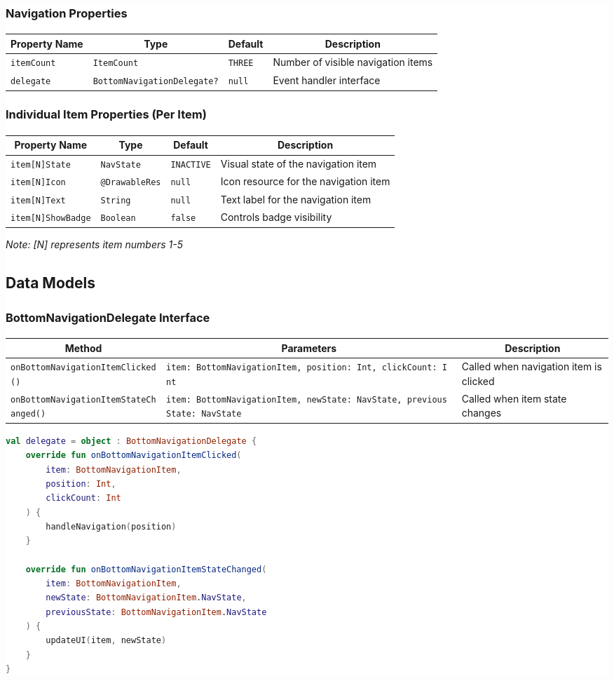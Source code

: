 ### Navigation Properties

| Property Name | Type | Default | Description |
| ------------- | ---- | ------- | ----------- |
| `itemCount` | `ItemCount` | `THREE` | Number of visible navigation items |
| `delegate` | `BottomNavigationDelegate?` | `null` | Event handler interface |

### Individual Item Properties (Per Item)

| Property Name | Type | Default | Description |
| ------------- | ---- | ------- | ----------- |
| `item[N]State` | `NavState` | `INACTIVE` | Visual state of the navigation item |
| `item[N]Icon` | `@DrawableRes` | `null` | Icon resource for the navigation item |
| `item[N]Text` | `String` | `null` | Text label for the navigation item |
| `item[N]ShowBadge` | `Boolean` | `false` | Controls badge visibility |

*Note: [N] represents item numbers 1-5*

## Data Models

### BottomNavigationDelegate Interface

| Method | Parameters | Description |
| ------ | ---------- | ----------- |
| `onBottomNavigationItemClicked()` | `item: BottomNavigationItem, position: Int, clickCount: Int` | Called when navigation item is clicked |
| `onBottomNavigationItemStateChanged()` | `item: BottomNavigationItem, newState: NavState, previousState: NavState` | Called when item state changes |

```kotlin
val delegate = object : BottomNavigationDelegate {
    override fun onBottomNavigationItemClicked(
        item: BottomNavigationItem,
        position: Int,
        clickCount: Int
    ) {
        handleNavigation(position)
    }
    
    override fun onBottomNavigationItemStateChanged(
        item: BottomNavigationItem,
        newState: BottomNavigationItem.NavState,
        previousState: BottomNavigationItem.NavState
    ) {
        updateUI(item, newState)
    }
}
```
